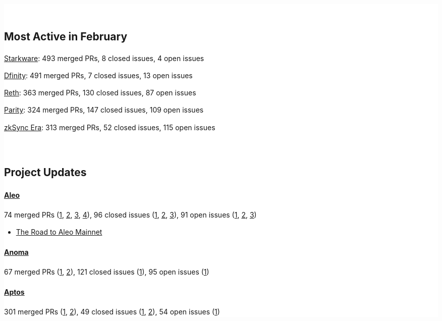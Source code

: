 &nbsp;

## Most Active in February

[Starkware](https://github.com/starkware-libs):
493 merged PRs,
8 closed issues,
4 open issues

[Dfinity](https://github.com/dfinity):
491 merged PRs,
7 closed issues,
13 open issues

[Reth](https://github.com/paradigmxyz/reth):
363 merged PRs,
130 closed issues,
87 open issues

[Parity](https://github.com/paritytech):
324 merged PRs,
147 closed issues,
109 open issues

[zkSync Era](https://github.com/matter-labs/zksync-era):
313 merged PRs,
52 closed issues,
115 open issues

&nbsp;

## Project Updates



#### [Aleo](https://github.com/AleoHQ)

74 merged PRs ([1][aleo-merged-prs-1], [2][aleo-merged-prs-2], [3][aleo-merged-prs-3], [4][aleo-merged-prs-4]),
96 closed issues ([1][aleo-closed_issues-1], [2][aleo-closed_issues-2], [3][aleo-closed_issues-3]),
91 open issues ([1][aleo-open_issues-1], [2][aleo-open_issues-2], [3][aleo-open_issues-3])

[aleo-merged-prs-1]: https://github.com/AleoHQ/leo/pulls?q=is%3Apr+is%3Aclosed+merged%3A2024-02-01..2024-02-29%20-author:app/dependabot
[aleo-merged-prs-2]: https://github.com/AleoHQ/snarkVM/pulls?q=is%3Apr+is%3Aclosed+merged%3A2024-02-01..2024-02-29%20-author:app/dependabot
[aleo-merged-prs-3]: https://github.com/AleoHQ/snarkOS/pulls?q=is%3Apr+is%3Aclosed+merged%3A2024-02-01..2024-02-29%20-author:app/dependabot
[aleo-merged-prs-4]: https://github.com/AleoHQ/aleo-rust/pulls?q=is%3Apr+is%3Aclosed+merged%3A2024-02-01..2024-02-29%20-author:app/dependabot
[aleo-closed_issues-1]: https://github.com/AleoHQ/leo/issues?q=is%3Aissue+is%3Aclosed+closed%3A2024-02-01..2024-02-29%20-author:app/dependabot
[aleo-closed_issues-2]: https://github.com/AleoHQ/snarkVM/issues?q=is%3Aissue+is%3Aclosed+closed%3A2024-02-01..2024-02-29%20-author:app/dependabot
[aleo-closed_issues-3]: https://github.com/AleoHQ/snarkOS/issues?q=is%3Aissue+is%3Aclosed+closed%3A2024-02-01..2024-02-29%20-author:app/dependabot
[aleo-open_issues-1]: https://github.com/AleoHQ/leo/issues?q=is%3Aissue+is%3Aopen+created%3A2024-02-01..2024-02-29%20-author:app/dependabot
[aleo-open_issues-2]: https://github.com/AleoHQ/snarkVM/issues?q=is%3Aissue+is%3Aopen+created%3A2024-02-01..2024-02-29%20-author:app/dependabot
[aleo-open_issues-3]: https://github.com/AleoHQ/snarkOS/issues?q=is%3Aissue+is%3Aopen+created%3A2024-02-01..2024-02-29%20-author:app/dependabot

- [The Road to Aleo Mainnet](https://aleo.org/post/the-road-to-aleo-mainnet/)

#### [Anoma](https://github.com/anoma)

67 merged PRs ([1][anoma-merged-prs-1], [2][anoma-merged-prs-2]),
121 closed issues ([1][anoma-closed_issues-1]),
95 open issues ([1][anoma-open_issues-1])

[anoma-merged-prs-1]: https://github.com/anoma/namada/pulls?q=is%3Apr+is%3Aclosed+merged%3A2024-02-01..2024-02-29%20-author:app/dependabot
[anoma-merged-prs-2]: https://github.com/anoma/masp/pulls?q=is%3Apr+is%3Aclosed+merged%3A2024-02-01..2024-02-29%20-author:app/dependabot
[anoma-closed_issues-1]: https://github.com/anoma/namada/issues?q=is%3Aissue+is%3Aclosed+closed%3A2024-02-01..2024-02-29%20-author:app/dependabot
[anoma-open_issues-1]: https://github.com/anoma/namada/issues?q=is%3Aissue+is%3Aopen+created%3A2024-02-01..2024-02-29%20-author:app/dependabot

#### [Aptos](https://github.com/aptos-labs)

301 merged PRs ([1][aptos-merged-prs-1], [2][aptos-merged-prs-2]),
49 closed issues ([1][aptos-closed_issues-1], [2][aptos-closed_issues-2]),
54 open issues ([1][aptos-open_issues-1])


[François Garillot]: https://github.com/huitseeker
[Samuel Burnham]: https://github.com/samuelburnham
[Brian Anderson]: https://github.com/brson
[Aimee Zhu]: https://github.com/Aimeedeer
[aptos-merged-prs-1]: https://github.com/aptos-labs/aptos-core/pulls?q=is%3Apr+is%3Aclosed+merged%3A2024-02-01..2024-02-29%20-author:app/dependabot
[aptos-merged-prs-2]: https://github.com/aptos-labs/aptos-indexer-processors/pulls?q=is%3Apr+is%3Aclosed+merged%3A2024-02-01..2024-02-29%20-author:app/dependabot
[aptos-closed_issues-1]: https://github.com/aptos-labs/aptos-core/issues?q=is%3Aissue+is%3Aclosed+closed%3A2024-02-01..2024-02-29%20-author:app/dependabot
[aptos-closed_issues-2]: https://github.com/aptos-labs/aptos-indexer-processors/issues?q=is%3Aissue+is%3Aclosed+closed%3A2024-02-01..2024-02-29%20-author:app/dependabot
[aptos-open_issues-1]: https://github.com/aptos-labs/aptos-core/issues?q=is%3Aissue+is%3Aopen+created%3A2024-02-01..2024-02-29%20-author:app/dependabot
[casper-merged-prs-1]: https://github.com/casper-network/juliet/pulls?q=is%3Apr+is%3Aclosed+merged%3A2024-02-01..2024-02-29%20-author:app/dependabot
[casper-merged-prs-2]: https://github.com/casper-network/casper-node/pulls?q=is%3Apr+is%3Aclosed+merged%3A2024-02-01..2024-02-29%20-author:app/dependabot
[casper-merged-prs-3]: https://github.com/casper-network/casper-sidecar/pulls?q=is%3Apr+is%3Aclosed+merged%3A2024-02-01..2024-02-29%20-author:app/dependabot
[casper-closed_issues-1]: https://github.com/casper-network/casper-node/issues?q=is%3Aissue+is%3Aclosed+closed%3A2024-02-01..2024-02-29%20-author:app/dependabot
[casper-closed_issues-2]: https://github.com/casper-network/casper-sidecar/issues?q=is%3Aissue+is%3Aclosed+closed%3A2024-02-01..2024-02-29%20-author:app/dependabot
[casper-open_issues-1]: https://github.com/casper-network/casper-node/issues?q=is%3Aissue+is%3Aopen+created%3A2024-02-01..2024-02-29%20-author:app/dependabot
[casper-open_issues-2]: https://github.com/casper-network/casper-sidecar/issues?q=is%3Aissue+is%3Aopen+created%3A2024-02-01..2024-02-29%20-author:app/dependabot
[chainflip-merged-prs-1]: https://github.com/chainflip-io/chainflip-backend/pulls?q=is%3Apr+is%3Aclosed+merged%3A2024-02-01..2024-02-29%20-author:app/dependabot
[chainflip-closed_issues-1]: https://github.com/chainflip-io/chainflip-backend/issues?q=is%3Aissue+is%3Aclosed+closed%3A2024-02-01..2024-02-29%20-author:app/dependabot
[comit-merged-prs-1]: https://github.com/comit-network/xmr-btc-swap/pulls?q=is%3Apr+is%3Aclosed+merged%3A2024-02-01..2024-02-29%20-author:app/dependabot
[comit-closed_issues-1]: https://github.com/comit-network/xmr-btc-swap/issues?q=is%3Aissue+is%3Aclosed+closed%3A2024-02-01..2024-02-29%20-author:app/dependabot
[comit-open_issues-1]: https://github.com/comit-network/xmr-btc-swap/issues?q=is%3Aissue+is%3Aopen+created%3A2024-02-01..2024-02-29%20-author:app/dependabot
[concordium-merged-prs-1]: https://github.com/Concordium/concordium-rust-sdk/pulls?q=is%3Apr+is%3Aclosed+merged%3A2024-02-01..2024-02-29%20-author:app/dependabot
[concordium-merged-prs-2]: https://github.com/Concordium/concordium-rust-smart-contracts/pulls?q=is%3Apr+is%3Aclosed+merged%3A2024-02-01..2024-02-29%20-author:app/dependabot
[concordium-merged-prs-3]: https://github.com/Concordium/concordium-dapp-starter/pulls?q=is%3Apr+is%3Aclosed+merged%3A2024-02-01..2024-02-29%20-author:app/dependabot
[concordium-merged-prs-4]: https://github.com/Concordium/concordium-base/pulls?q=is%3Apr+is%3Aclosed+merged%3A2024-02-01..2024-02-29%20-author:app/dependabot
[concordium-merged-prs-5]: https://github.com/Concordium/concordium-governance-committee-voting/pulls?q=is%3Apr+is%3Aclosed+merged%3A2024-02-01..2024-02-29%20-author:app/dependabot
[concordium-closed_issues-1]: https://github.com/Concordium/concordium-rust-sdk/issues?q=is%3Aissue+is%3Aclosed+closed%3A2024-02-01..2024-02-29%20-author:app/dependabot
[concordium-closed_issues-2]: https://github.com/Concordium/concordium-rust-smart-contracts/issues?q=is%3Aissue+is%3Aclosed+closed%3A2024-02-01..2024-02-29%20-author:app/dependabot
[concordium-closed_issues-3]: https://github.com/Concordium/concordium-governance-committee-voting/issues?q=is%3Aissue+is%3Aclosed+closed%3A2024-02-01..2024-02-29%20-author:app/dependabot
[concordium-open_issues-1]: https://github.com/Concordium/concordium-rust-sdk/issues?q=is%3Aissue+is%3Aopen+created%3A2024-02-01..2024-02-29%20-author:app/dependabot
[concordium-open_issues-2]: https://github.com/Concordium/concordium-rust-smart-contracts/issues?q=is%3Aissue+is%3Aopen+created%3A2024-02-01..2024-02-29%20-author:app/dependabot
[concordium-open_issues-3]: https://github.com/Concordium/concordium-governance-committee-voting/issues?q=is%3Aissue+is%3Aopen+created%3A2024-02-01..2024-02-29%20-author:app/dependabot
[conflux-merged-prs-1]: https://github.com/Conflux-Chain/conflux-rust/pulls?q=is%3Apr+is%3Aclosed+merged%3A2024-02-01..2024-02-29%20-author:app/dependabot
[dfinity-merged-prs-1]: https://github.com/dfinity/canbench/pulls?q=is%3Apr+is%3Aclosed+merged%3A2024-02-01..2024-02-29%20-author:app/dependabot
[dfinity-merged-prs-2]: https://github.com/dfinity/internet-identity/pulls?q=is%3Apr+is%3Aclosed+merged%3A2024-02-01..2024-02-29%20-author:app/dependabot
[dfinity-merged-prs-3]: https://github.com/dfinity/nns-dapp/pulls?q=is%3Apr+is%3Aclosed+merged%3A2024-02-01..2024-02-29%20-author:app/dependabot
[dfinity-merged-prs-4]: https://github.com/dfinity/exchange-rate-canister/pulls?q=is%3Apr+is%3Aclosed+merged%3A2024-02-01..2024-02-29%20-author:app/dependabot
[dfinity-merged-prs-5]: https://github.com/dfinity/sdk/pulls?q=is%3Apr+is%3Aclosed+merged%3A2024-02-01..2024-02-29%20-author:app/dependabot
[dfinity-merged-prs-6]: https://github.com/dfinity/cdk-rs/pulls?q=is%3Apr+is%3Aclosed+merged%3A2024-02-01..2024-02-29%20-author:app/dependabot
[dfinity-merged-prs-7]: https://github.com/dfinity/agent-rs/pulls?q=is%3Apr+is%3Aclosed+merged%3A2024-02-01..2024-02-29%20-author:app/dependabot
[dfinity-merged-prs-8]: https://github.com/dfinity/dre/pulls?q=is%3Apr+is%3Aclosed+merged%3A2024-02-01..2024-02-29%20-author:app/dependabot
[dfinity-merged-prs-9]: https://github.com/dfinity/bitcoin-canister/pulls?q=is%3Apr+is%3Aclosed+merged%3A2024-02-01..2024-02-29%20-author:app/dependabot
[dfinity-merged-prs-10]: https://github.com/dfinity/ICRC-1/pulls?q=is%3Apr+is%3Aclosed+merged%3A2024-02-01..2024-02-29%20-author:app/dependabot
[dfinity-merged-prs-11]: https://github.com/dfinity/dfx-extensions/pulls?q=is%3Apr+is%3Aclosed+merged%3A2024-02-01..2024-02-29%20-author:app/dependabot
[dfinity-merged-prs-12]: https://github.com/dfinity/candid/pulls?q=is%3Apr+is%3Aclosed+merged%3A2024-02-01..2024-02-29%20-author:app/dependabot
[dfinity-merged-prs-13]: https://github.com/dfinity/stable-structures/pulls?q=is%3Apr+is%3Aclosed+merged%3A2024-02-01..2024-02-29%20-author:app/dependabot
[dfinity-merged-prs-14]: https://github.com/dfinity/cycles-ledger/pulls?q=is%3Apr+is%3Aclosed+merged%3A2024-02-01..2024-02-29%20-author:app/dependabot
[dfinity-merged-prs-15]: https://github.com/dfinity/dfxvm/pulls?q=is%3Apr+is%3Aclosed+merged%3A2024-02-01..2024-02-29%20-author:app/dependabot
[dfinity-merged-prs-16]: https://github.com/dfinity/quill/pulls?q=is%3Apr+is%3Aclosed+merged%3A2024-02-01..2024-02-29%20-author:app/dependabot
[dfinity-merged-prs-17]: https://github.com/dfinity/response-verification/pulls?q=is%3Apr+is%3Aclosed+merged%3A2024-02-01..2024-02-29%20-author:app/dependabot
[dfinity-merged-prs-18]: https://github.com/dfinity/metrics-proxy/pulls?q=is%3Apr+is%3Aclosed+merged%3A2024-02-01..2024-02-29%20-author:app/dependabot
[dfinity-merged-prs-19]: https://github.com/dfinity/canister-profiling/pulls?q=is%3Apr+is%3Aclosed+merged%3A2024-02-01..2024-02-29%20-author:app/dependabot
[dfinity-merged-prs-20]: https://github.com/dfinity/metrics-encoder/pulls?q=is%3Apr+is%3Aclosed+merged%3A2024-02-01..2024-02-29%20-author:app/dependabot
[dfinity-closed_issues-1]: https://github.com/dfinity/internet-identity/issues?q=is%3Aissue+is%3Aclosed+closed%3A2024-02-01..2024-02-29%20-author:app/dependabot
[dfinity-closed_issues-2]: https://github.com/dfinity/sdk/issues?q=is%3Aissue+is%3Aclosed+closed%3A2024-02-01..2024-02-29%20-author:app/dependabot
[dfinity-closed_issues-3]: https://github.com/dfinity/ICRC-1/issues?q=is%3Aissue+is%3Aclosed+closed%3A2024-02-01..2024-02-29%20-author:app/dependabot
[dfinity-closed_issues-4]: https://github.com/dfinity/candid/issues?q=is%3Aissue+is%3Aclosed+closed%3A2024-02-01..2024-02-29%20-author:app/dependabot
[dfinity-open_issues-1]: https://github.com/dfinity/canbench/issues?q=is%3Aissue+is%3Aopen+created%3A2024-02-01..2024-02-29%20-author:app/dependabot
[dfinity-open_issues-2]: https://github.com/dfinity/sdk/issues?q=is%3Aissue+is%3Aopen+created%3A2024-02-01..2024-02-29%20-author:app/dependabot
[dfinity-open_issues-3]: https://github.com/dfinity/cdk-rs/issues?q=is%3Aissue+is%3Aopen+created%3A2024-02-01..2024-02-29%20-author:app/dependabot
[dfinity-open_issues-4]: https://github.com/dfinity/agent-rs/issues?q=is%3Aissue+is%3Aopen+created%3A2024-02-01..2024-02-29%20-author:app/dependabot
[dfinity-open_issues-5]: https://github.com/dfinity/candid/issues?q=is%3Aissue+is%3Aopen+created%3A2024-02-01..2024-02-29%20-author:app/dependabot
[dfinity-open_issues-6]: https://github.com/dfinity/stable-structures/issues?q=is%3Aissue+is%3Aopen+created%3A2024-02-01..2024-02-29%20-author:app/dependabot
[dfinity-open_issues-7]: https://github.com/dfinity/metrics-encoder/issues?q=is%3Aissue+is%3Aopen+created%3A2024-02-01..2024-02-29%20-author:app/dependabot
[dusk_network-merged-prs-1]: https://github.com/dusk-network/rusk/pulls?q=is%3Apr+is%3Aclosed+merged%3A2024-02-01..2024-02-29%20-author:app/dependabot
[dusk_network-merged-prs-2]: https://github.com/dusk-network/plonk/pulls?q=is%3Apr+is%3Aclosed+merged%3A2024-02-01..2024-02-29%20-author:app/dependabot
[dusk_network-merged-prs-3]: https://github.com/dusk-network/Poseidon252/pulls?q=is%3Apr+is%3Aclosed+merged%3A2024-02-01..2024-02-29%20-author:app/dependabot
[dusk_network-merged-prs-4]: https://github.com/dusk-network/piecrust/pulls?q=is%3Apr+is%3Aclosed+merged%3A2024-02-01..2024-02-29%20-author:app/dependabot
[dusk_network-merged-prs-5]: https://github.com/dusk-network/bls12_381-bls/pulls?q=is%3Apr+is%3Aclosed+merged%3A2024-02-01..2024-02-29%20-author:app/dependabot
[dusk_network-merged-prs-6]: https://github.com/dusk-network/jubjub-schnorr/pulls?q=is%3Apr+is%3Aclosed+merged%3A2024-02-01..2024-02-29%20-author:app/dependabot
[dusk_network-merged-prs-7]: https://github.com/dusk-network/citadel/pulls?q=is%3Apr+is%3Aclosed+merged%3A2024-02-01..2024-02-29%20-author:app/dependabot
[dusk_network-merged-prs-8]: https://github.com/dusk-network/wallet-cli/pulls?q=is%3Apr+is%3Aclosed+merged%3A2024-02-01..2024-02-29%20-author:app/dependabot
[dusk_network-closed_issues-1]: https://github.com/dusk-network/rusk/issues?q=is%3Aissue+is%3Aclosed+closed%3A2024-02-01..2024-02-29%20-author:app/dependabot
[dusk_network-closed_issues-2]: https://github.com/dusk-network/plonk/issues?q=is%3Aissue+is%3Aclosed+closed%3A2024-02-01..2024-02-29%20-author:app/dependabot
[dusk_network-closed_issues-3]: https://github.com/dusk-network/piecrust/issues?q=is%3Aissue+is%3Aclosed+closed%3A2024-02-01..2024-02-29%20-author:app/dependabot
[dusk_network-closed_issues-4]: https://github.com/dusk-network/bls12_381-bls/issues?q=is%3Aissue+is%3Aclosed+closed%3A2024-02-01..2024-02-29%20-author:app/dependabot
[dusk_network-closed_issues-5]: https://github.com/dusk-network/jubjub-schnorr/issues?q=is%3Aissue+is%3Aclosed+closed%3A2024-02-01..2024-02-29%20-author:app/dependabot
[dusk_network-closed_issues-6]: https://github.com/dusk-network/wallet-cli/issues?q=is%3Aissue+is%3Aclosed+closed%3A2024-02-01..2024-02-29%20-author:app/dependabot
[dusk_network-open_issues-1]: https://github.com/dusk-network/rusk/issues?q=is%3Aissue+is%3Aopen+created%3A2024-02-01..2024-02-29%20-author:app/dependabot
[dusk_network-open_issues-2]: https://github.com/dusk-network/piecrust/issues?q=is%3Aissue+is%3Aopen+created%3A2024-02-01..2024-02-29%20-author:app/dependabot
[dusk_network-open_issues-3]: https://github.com/dusk-network/bls12_381-bls/issues?q=is%3Aissue+is%3Aopen+created%3A2024-02-01..2024-02-29%20-author:app/dependabot
[dusk_network-open_issues-4]: https://github.com/dusk-network/wallet-cli/issues?q=is%3Aissue+is%3Aopen+created%3A2024-02-01..2024-02-29%20-author:app/dependabot
[dusk_network-open_issues-5]: https://github.com/dusk-network/kadcast/issues?q=is%3Aissue+is%3Aopen+created%3A2024-02-01..2024-02-29%20-author:app/dependabot
[espresso_systems-merged-prs-1]: https://github.com/EspressoSystems/espresso-polygon-zkevm-demo/pulls?q=is%3Apr+is%3Aclosed+merged%3A2024-02-01..2024-02-29%20-author:app/dependabot
[espresso_systems-merged-prs-2]: https://github.com/EspressoSystems/espresso-sequencer/pulls?q=is%3Apr+is%3Aclosed+merged%3A2024-02-01..2024-02-29%20-author:app/dependabot
[espresso_systems-merged-prs-3]: https://github.com/EspressoSystems/HotShot/pulls?q=is%3Apr+is%3Aclosed+merged%3A2024-02-01..2024-02-29%20-author:app/dependabot
[espresso_systems-merged-prs-4]: https://github.com/EspressoSystems/jellyfish/pulls?q=is%3Apr+is%3Aclosed+merged%3A2024-02-01..2024-02-29%20-author:app/dependabot
[espresso_systems-merged-prs-5]: https://github.com/EspressoSystems/hs-builder-api/pulls?q=is%3Apr+is%3Aclosed+merged%3A2024-02-01..2024-02-29%20-author:app/dependabot
[espresso_systems-merged-prs-6]: https://github.com/EspressoSystems/hotshot-query-service/pulls?q=is%3Apr+is%3Aclosed+merged%3A2024-02-01..2024-02-29%20-author:app/dependabot
[espresso_systems-merged-prs-7]: https://github.com/EspressoSystems/hs-builder-core/pulls?q=is%3Apr+is%3Aclosed+merged%3A2024-02-01..2024-02-29%20-author:app/dependabot
[espresso_systems-merged-prs-8]: https://github.com/EspressoSystems/versioned-binary-serialization/pulls?q=is%3Apr+is%3Aclosed+merged%3A2024-02-01..2024-02-29%20-author:app/dependabot
[espresso_systems-closed_issues-1]: https://github.com/EspressoSystems/espresso-sequencer/issues?q=is%3Aissue+is%3Aclosed+closed%3A2024-02-01..2024-02-29%20-author:app/dependabot
[espresso_systems-closed_issues-2]: https://github.com/EspressoSystems/HotShot/issues?q=is%3Aissue+is%3Aclosed+closed%3A2024-02-01..2024-02-29%20-author:app/dependabot
[espresso_systems-closed_issues-3]: https://github.com/EspressoSystems/jellyfish/issues?q=is%3Aissue+is%3Aclosed+closed%3A2024-02-01..2024-02-29%20-author:app/dependabot
[espresso_systems-closed_issues-4]: https://github.com/EspressoSystems/hotshot-query-service/issues?q=is%3Aissue+is%3Aclosed+closed%3A2024-02-01..2024-02-29%20-author:app/dependabot
[espresso_systems-closed_issues-5]: https://github.com/EspressoSystems/hs-builder-core/issues?q=is%3Aissue+is%3Aclosed+closed%3A2024-02-01..2024-02-29%20-author:app/dependabot
[espresso_systems-closed_issues-6]: https://github.com/EspressoSystems/versioned-binary-serialization/issues?q=is%3Aissue+is%3Aclosed+closed%3A2024-02-01..2024-02-29%20-author:app/dependabot
[espresso_systems-open_issues-1]: https://github.com/EspressoSystems/espresso-polygon-zkevm-demo/issues?q=is%3Aissue+is%3Aopen+created%3A2024-02-01..2024-02-29%20-author:app/dependabot
[espresso_systems-open_issues-2]: https://github.com/EspressoSystems/espresso-sequencer/issues?q=is%3Aissue+is%3Aopen+created%3A2024-02-01..2024-02-29%20-author:app/dependabot
[espresso_systems-open_issues-3]: https://github.com/EspressoSystems/HotShot/issues?q=is%3Aissue+is%3Aopen+created%3A2024-02-01..2024-02-29%20-author:app/dependabot
[espresso_systems-open_issues-4]: https://github.com/EspressoSystems/jellyfish/issues?q=is%3Aissue+is%3Aopen+created%3A2024-02-01..2024-02-29%20-author:app/dependabot
[espresso_systems-open_issues-5]: https://github.com/EspressoSystems/hotshot-query-service/issues?q=is%3Aissue+is%3Aopen+created%3A2024-02-01..2024-02-29%20-author:app/dependabot
[espresso_systems-open_issues-6]: https://github.com/EspressoSystems/versioned-binary-serialization/issues?q=is%3Aissue+is%3Aopen+created%3A2024-02-01..2024-02-29%20-author:app/dependabot
[filecoin-merged-prs-1]: https://github.com/filecoin-project/filplus-backend/pulls?q=is%3Apr+is%3Aclosed+merged%3A2024-02-01..2024-02-29%20-author:app/dependabot
[filecoin-merged-prs-2]: https://github.com/filecoin-project/ref-fvm/pulls?q=is%3Apr+is%3Aclosed+merged%3A2024-02-01..2024-02-29%20-author:app/dependabot
[filecoin-merged-prs-3]: https://github.com/filecoin-project/builtin-actors/pulls?q=is%3Apr+is%3Aclosed+merged%3A2024-02-01..2024-02-29%20-author:app/dependabot
[filecoin-merged-prs-4]: https://github.com/filecoin-project/rust-fil-proofs/pulls?q=is%3Apr+is%3Aclosed+merged%3A2024-02-01..2024-02-29%20-author:app/dependabot
[filecoin-merged-prs-5]: https://github.com/filecoin-project/rust-sha2ni/pulls?q=is%3Apr+is%3Aclosed+merged%3A2024-02-01..2024-02-29%20-author:app/dependabot
[filecoin-closed_issues-1]: https://github.com/filecoin-project/ref-fvm/issues?q=is%3Aissue+is%3Aclosed+closed%3A2024-02-01..2024-02-29%20-author:app/dependabot
[filecoin-closed_issues-2]: https://github.com/filecoin-project/builtin-actors/issues?q=is%3Aissue+is%3Aclosed+closed%3A2024-02-01..2024-02-29%20-author:app/dependabot
[filecoin-open_issues-1]: https://github.com/filecoin-project/ref-fvm/issues?q=is%3Aissue+is%3Aopen+created%3A2024-02-01..2024-02-29%20-author:app/dependabot
[findora-merged-prs-1]: https://github.com/FindoraNetwork/findora-scanner/pulls?q=is%3Apr+is%3Aclosed+merged%3A2024-02-01..2024-02-29%20-author:app/dependabot
[fluence-merged-prs-1]: https://github.com/fluencelabs/nox/pulls?q=is%3Apr+is%3Aclosed+merged%3A2024-02-01..2024-02-29%20-author:app/dependabot
[fluence-merged-prs-2]: https://github.com/fluencelabs/marine/pulls?q=is%3Apr+is%3Aclosed+merged%3A2024-02-01..2024-02-29%20-author:app/dependabot
[fluence-merged-prs-3]: https://github.com/fluencelabs/aquavm/pulls?q=is%3Apr+is%3Aclosed+merged%3A2024-02-01..2024-02-29%20-author:app/dependabot
[fluence-merged-prs-4]: https://github.com/fluencelabs/decider/pulls?q=is%3Apr+is%3Aclosed+merged%3A2024-02-01..2024-02-29%20-author:app/dependabot
[fluence-merged-prs-5]: https://github.com/fluencelabs/registry/pulls?q=is%3Apr+is%3Aclosed+merged%3A2024-02-01..2024-02-29%20-author:app/dependabot
[fluence-merged-prs-6]: https://github.com/fluencelabs/aqua-ipfs/pulls?q=is%3Apr+is%3Aclosed+merged%3A2024-02-01..2024-02-29%20-author:app/dependabot
[fluence-merged-prs-7]: https://github.com/fluencelabs/capacity-commitment-prover/pulls?q=is%3Apr+is%3Aclosed+merged%3A2024-02-01..2024-02-29%20-author:app/dependabot
[fluence-merged-prs-8]: https://github.com/fluencelabs/fRPC-Substrate/pulls?q=is%3Apr+is%3Aclosed+merged%3A2024-02-01..2024-02-29%20-author:app/dependabot
[fluence-merged-prs-9]: https://github.com/fluencelabs/marine-rs-sdk-test/pulls?q=is%3Apr+is%3Aclosed+merged%3A2024-02-01..2024-02-29%20-author:app/dependabot
[fluence-merged-prs-10]: https://github.com/fluencelabs/effectors/pulls?q=is%3Apr+is%3Aclosed+merged%3A2024-02-01..2024-02-29%20-author:app/dependabot
[fluence-merged-prs-11]: https://github.com/fluencelabs/randomx-rust-wrapper/pulls?q=is%3Apr+is%3Aclosed+merged%3A2024-02-01..2024-02-29%20-author:app/dependabot
[fluence-merged-prs-12]: https://github.com/fluencelabs/spell/pulls?q=is%3Apr+is%3Aclosed+merged%3A2024-02-01..2024-02-29%20-author:app/dependabot
[fluence-merged-prs-13]: https://github.com/fluencelabs/marine-rs-sdk/pulls?q=is%3Apr+is%3Aclosed+merged%3A2024-02-01..2024-02-29%20-author:app/dependabot
[fuel-merged-prs-1]: https://github.com/FuelLabs/fuels-rs/pulls?q=is%3Apr+is%3Aclosed+merged%3A2024-02-01..2024-02-29%20-author:app/dependabot
[fuel-merged-prs-2]: https://github.com/FuelLabs/sway/pulls?q=is%3Apr+is%3Aclosed+merged%3A2024-02-01..2024-02-29%20-author:app/dependabot
[fuel-merged-prs-3]: https://github.com/FuelLabs/fuel-core/pulls?q=is%3Apr+is%3Aclosed+merged%3A2024-02-01..2024-02-29%20-author:app/dependabot
[fuel-merged-prs-4]: https://github.com/FuelLabs/sway-applications/pulls?q=is%3Apr+is%3Aclosed+merged%3A2024-02-01..2024-02-29%20-author:app/dependabot
[fuel-merged-prs-5]: https://github.com/FuelLabs/fuelup/pulls?q=is%3Apr+is%3Aclosed+merged%3A2024-02-01..2024-02-29%20-author:app/dependabot
[fuel-merged-prs-6]: https://github.com/FuelLabs/fuel-vm/pulls?q=is%3Apr+is%3Aclosed+merged%3A2024-02-01..2024-02-29%20-author:app/dependabot
[fuel-merged-prs-7]: https://github.com/FuelLabs/sway-standards/pulls?q=is%3Apr+is%3Aclosed+merged%3A2024-02-01..2024-02-29%20-author:app/dependabot
[fuel-merged-prs-8]: https://github.com/FuelLabs/faucet/pulls?q=is%3Apr+is%3Aclosed+merged%3A2024-02-01..2024-02-29%20-author:app/dependabot
[fuel-merged-prs-9]: https://github.com/FuelLabs/fuel-subgraph/pulls?q=is%3Apr+is%3Aclosed+merged%3A2024-02-01..2024-02-29%20-author:app/dependabot
[fuel-merged-prs-10]: https://github.com/FuelLabs/Solana-Wallet-Connector/pulls?q=is%3Apr+is%3Aclosed+merged%3A2024-02-01..2024-02-29%20-author:app/dependabot
[fuel-merged-prs-11]: https://github.com/FuelLabs/fuel-indexer/pulls?q=is%3Apr+is%3Aclosed+merged%3A2024-02-01..2024-02-29%20-author:app/dependabot
[fuel-merged-prs-12]: https://github.com/FuelLabs/sway-libs/pulls?q=is%3Apr+is%3Aclosed+merged%3A2024-02-01..2024-02-29%20-author:app/dependabot
[fuel-merged-prs-13]: https://github.com/FuelLabs/intro-to-predicates/pulls?q=is%3Apr+is%3Aclosed+merged%3A2024-02-01..2024-02-29%20-author:app/dependabot
[fuel-merged-prs-14]: https://github.com/FuelLabs/forc-wallet/pulls?q=is%3Apr+is%3Aclosed+merged%3A2024-02-01..2024-02-29%20-author:app/dependabot
[fuel-closed_issues-1]: https://github.com/FuelLabs/fuels-rs/issues?q=is%3Aissue+is%3Aclosed+closed%3A2024-02-01..2024-02-29%20-author:app/dependabot
[fuel-closed_issues-2]: https://github.com/FuelLabs/sway/issues?q=is%3Aissue+is%3Aclosed+closed%3A2024-02-01..2024-02-29%20-author:app/dependabot
[fuel-closed_issues-3]: https://github.com/FuelLabs/fuel-core/issues?q=is%3Aissue+is%3Aclosed+closed%3A2024-02-01..2024-02-29%20-author:app/dependabot
[fuel-closed_issues-4]: https://github.com/FuelLabs/sway-applications/issues?q=is%3Aissue+is%3Aclosed+closed%3A2024-02-01..2024-02-29%20-author:app/dependabot
[fuel-closed_issues-5]: https://github.com/FuelLabs/fuelup/issues?q=is%3Aissue+is%3Aclosed+closed%3A2024-02-01..2024-02-29%20-author:app/dependabot
[fuel-closed_issues-6]: https://github.com/FuelLabs/fuel-vm/issues?q=is%3Aissue+is%3Aclosed+closed%3A2024-02-01..2024-02-29%20-author:app/dependabot
[fuel-closed_issues-7]: https://github.com/FuelLabs/sway-standards/issues?q=is%3Aissue+is%3Aclosed+closed%3A2024-02-01..2024-02-29%20-author:app/dependabot
[fuel-closed_issues-8]: https://github.com/FuelLabs/fuel-indexer/issues?q=is%3Aissue+is%3Aclosed+closed%3A2024-02-01..2024-02-29%20-author:app/dependabot
[fuel-open_issues-1]: https://github.com/FuelLabs/fuels-rs/issues?q=is%3Aissue+is%3Aopen+created%3A2024-02-01..2024-02-29%20-author:app/dependabot
[fuel-open_issues-2]: https://github.com/FuelLabs/sway/issues?q=is%3Aissue+is%3Aopen+created%3A2024-02-01..2024-02-29%20-author:app/dependabot
[fuel-open_issues-3]: https://github.com/FuelLabs/fuel-core/issues?q=is%3Aissue+is%3Aopen+created%3A2024-02-01..2024-02-29%20-author:app/dependabot
[fuel-open_issues-4]: https://github.com/FuelLabs/fuelup/issues?q=is%3Aissue+is%3Aopen+created%3A2024-02-01..2024-02-29%20-author:app/dependabot
[fuel-open_issues-5]: https://github.com/FuelLabs/fuel-vm/issues?q=is%3Aissue+is%3Aopen+created%3A2024-02-01..2024-02-29%20-author:app/dependabot
[fuel-open_issues-6]: https://github.com/FuelLabs/sway-standards/issues?q=is%3Aissue+is%3Aopen+created%3A2024-02-01..2024-02-29%20-author:app/dependabot
[fuel-open_issues-7]: https://github.com/FuelLabs/fuel-subgraph/issues?q=is%3Aissue+is%3Aopen+created%3A2024-02-01..2024-02-29%20-author:app/dependabot
[fuel-open_issues-8]: https://github.com/FuelLabs/fuel-indexer/issues?q=is%3Aissue+is%3Aopen+created%3A2024-02-01..2024-02-29%20-author:app/dependabot
[fuel-open_issues-9]: https://github.com/FuelLabs/forc-wallet/issues?q=is%3Aissue+is%3Aopen+created%3A2024-02-01..2024-02-29%20-author:app/dependabot
[golem-merged-prs-1]: https://github.com/golemfactory/yagna/pulls?q=is%3Apr+is%3Aclosed+merged%3A2024-02-01..2024-02-29%20-author:app/dependabot
[golem-merged-prs-2]: https://github.com/golemfactory/ya-runtime-ai/pulls?q=is%3Apr+is%3Aclosed+merged%3A2024-02-01..2024-02-29%20-author:app/dependabot
[golem-merged-prs-3]: https://github.com/golemfactory/ya-service-bus/pulls?q=is%3Apr+is%3Aclosed+merged%3A2024-02-01..2024-02-29%20-author:app/dependabot
[golem-merged-prs-4]: https://github.com/golemfactory/ya-client/pulls?q=is%3Apr+is%3Aclosed+merged%3A2024-02-01..2024-02-29%20-author:app/dependabot
[golem-merged-prs-5]: https://github.com/golemfactory/erc20_payment_lib/pulls?q=is%3Apr+is%3Aclosed+merged%3A2024-02-01..2024-02-29%20-author:app/dependabot
[golem-closed_issues-1]: https://github.com/golemfactory/yagna/issues?q=is%3Aissue+is%3Aclosed+closed%3A2024-02-01..2024-02-29%20-author:app/dependabot
[golem-closed_issues-2]: https://github.com/golemfactory/ya-runtime-ai/issues?q=is%3Aissue+is%3Aclosed+closed%3A2024-02-01..2024-02-29%20-author:app/dependabot
[golem-closed_issues-3]: https://github.com/golemfactory/erc20_payment_lib/issues?q=is%3Aissue+is%3Aclosed+closed%3A2024-02-01..2024-02-29%20-author:app/dependabot
[golem-closed_issues-4]: https://github.com/golemfactory/ya-relay/issues?q=is%3Aissue+is%3Aclosed+closed%3A2024-02-01..2024-02-29%20-author:app/dependabot
[golem-closed_issues-5]: https://github.com/golemfactory/gvmkit-build-rs/issues?q=is%3Aissue+is%3Aclosed+closed%3A2024-02-01..2024-02-29%20-author:app/dependabot
[golem-open_issues-1]: https://github.com/golemfactory/yagna/issues?q=is%3Aissue+is%3Aopen+created%3A2024-02-01..2024-02-29%20-author:app/dependabot
[golem-open_issues-2]: https://github.com/golemfactory/ya-runtime-ai/issues?q=is%3Aissue+is%3Aopen+created%3A2024-02-01..2024-02-29%20-author:app/dependabot
[golem-open_issues-3]: https://github.com/golemfactory/erc20_payment_lib/issues?q=is%3Aissue+is%3Aopen+created%3A2024-02-01..2024-02-29%20-author:app/dependabot
[grin-merged-prs-1]: https://github.com/mimblewimble/grin/pulls?q=is%3Apr+is%3Aclosed+merged%3A2024-02-01..2024-02-29%20-author:app/dependabot
[grin-merged-prs-2]: https://github.com/mimblewimble/grin-gui/pulls?q=is%3Apr+is%3Aclosed+merged%3A2024-02-01..2024-02-29%20-author:app/dependabot
[grin-merged-prs-3]: https://github.com/mimblewimble/grin-wallet/pulls?q=is%3Apr+is%3Aclosed+merged%3A2024-02-01..2024-02-29%20-author:app/dependabot
[grin-closed_issues-1]: https://github.com/mimblewimble/grin/issues?q=is%3Aissue+is%3Aclosed+closed%3A2024-02-01..2024-02-29%20-author:app/dependabot
[grin-closed_issues-2]: https://github.com/mimblewimble/grin-gui/issues?q=is%3Aissue+is%3Aclosed+closed%3A2024-02-01..2024-02-29%20-author:app/dependabot
[grin-closed_issues-3]: https://github.com/mimblewimble/grin-wallet/issues?q=is%3Aissue+is%3Aclosed+closed%3A2024-02-01..2024-02-29%20-author:app/dependabot
[grin-open_issues-1]: https://github.com/mimblewimble/grin-gui/issues?q=is%3Aissue+is%3Aopen+created%3A2024-02-01..2024-02-29%20-author:app/dependabot
[helium-merged-prs-1]: https://github.com/helium/proto/pulls?q=is%3Apr+is%3Aclosed+merged%3A2024-02-01..2024-02-29%20-author:app/dependabot
[helium-merged-prs-2]: https://github.com/helium/oracles/pulls?q=is%3Apr+is%3Aclosed+merged%3A2024-02-01..2024-02-29%20-author:app/dependabot
[helium-merged-prs-3]: https://github.com/helium/helium-data/pulls?q=is%3Apr+is%3Aclosed+merged%3A2024-02-01..2024-02-29%20-author:app/dependabot
[helium-merged-prs-4]: https://github.com/helium/helium-crypto-rs/pulls?q=is%3Apr+is%3Aclosed+merged%3A2024-02-01..2024-02-29%20-author:app/dependabot
[helium-merged-prs-5]: https://github.com/helium/helium-anchor-gen/pulls?q=is%3Apr+is%3Aclosed+merged%3A2024-02-01..2024-02-29%20-author:app/dependabot
[helium-merged-prs-6]: https://github.com/helium/virtual-lorawan-device/pulls?q=is%3Apr+is%3Aclosed+merged%3A2024-02-01..2024-02-29%20-author:app/dependabot
[helium-merged-prs-7]: https://github.com/helium/lorawan-h3/pulls?q=is%3Apr+is%3Aclosed+merged%3A2024-02-01..2024-02-29%20-author:app/dependabot
[helium-open_issues-1]: https://github.com/helium/gateway-rs/issues?q=is%3Aissue+is%3Aopen+created%3A2024-02-01..2024-02-29%20-author:app/dependabot
[helium-open_issues-2]: https://github.com/helium/helium-wallet-rs/issues?q=is%3Aissue+is%3Aopen+created%3A2024-02-01..2024-02-29%20-author:app/dependabot
[holochain-merged-prs-1]: https://github.com/holochain/holochain-client-rust/pulls?q=is%3Apr+is%3Aclosed+merged%3A2024-02-01..2024-02-29%20-author:app/dependabot
[holochain-merged-prs-2]: https://github.com/holochain/scaffolding/pulls?q=is%3Apr+is%3Aclosed+merged%3A2024-02-01..2024-02-29%20-author:app/dependabot
[holochain-merged-prs-3]: https://github.com/holochain/holochain/pulls?q=is%3Apr+is%3Aclosed+merged%3A2024-02-01..2024-02-29%20-author:app/dependabot
[holochain-merged-prs-4]: https://github.com/holochain/tx5/pulls?q=is%3Apr+is%3Aclosed+merged%3A2024-02-01..2024-02-29%20-author:app/dependabot
[holochain-merged-prs-5]: https://github.com/holochain/deepkey/pulls?q=is%3Apr+is%3Aclosed+merged%3A2024-02-01..2024-02-29%20-author:app/dependabot
[holochain-closed_issues-1]: https://github.com/holochain/scaffolding/issues?q=is%3Aissue+is%3Aclosed+closed%3A2024-02-01..2024-02-29%20-author:app/dependabot
[holochain-closed_issues-2]: https://github.com/holochain/holochain/issues?q=is%3Aissue+is%3Aclosed+closed%3A2024-02-01..2024-02-29%20-author:app/dependabot
[holochain-closed_issues-3]: https://github.com/holochain/tx5/issues?q=is%3Aissue+is%3Aclosed+closed%3A2024-02-01..2024-02-29%20-author:app/dependabot
[holochain-open_issues-1]: https://github.com/holochain/scaffolding/issues?q=is%3Aissue+is%3Aopen+created%3A2024-02-01..2024-02-29%20-author:app/dependabot
[holochain-open_issues-2]: https://github.com/holochain/holochain/issues?q=is%3Aissue+is%3Aopen+created%3A2024-02-01..2024-02-29%20-author:app/dependabot
[iota-merged-prs-1]: https://github.com/iotaledger/iota-sdk/pulls?q=is%3Apr+is%3Aclosed+merged%3A2024-02-01..2024-02-29%20-author:app/dependabot
[iota-merged-prs-2]: https://github.com/iotaledger/inx-chronicle/pulls?q=is%3Apr+is%3Aclosed+merged%3A2024-02-01..2024-02-29%20-author:app/dependabot
[iota-merged-prs-3]: https://github.com/iotaledger/identity.rs/pulls?q=is%3Apr+is%3Aclosed+merged%3A2024-02-01..2024-02-29%20-author:app/dependabot
[iota-merged-prs-4]: https://github.com/iotaledger/sd-jwt-payload/pulls?q=is%3Apr+is%3Aclosed+merged%3A2024-02-01..2024-02-29%20-author:app/dependabot
[iota-merged-prs-5]: https://github.com/iotaledger/common-rs/pulls?q=is%3Apr+is%3Aclosed+merged%3A2024-02-01..2024-02-29%20-author:app/dependabot
[iota-closed_issues-1]: https://github.com/iotaledger/iota-sdk/issues?q=is%3Aissue+is%3Aclosed+closed%3A2024-02-01..2024-02-29%20-author:app/dependabot
[iota-closed_issues-2]: https://github.com/iotaledger/inx-chronicle/issues?q=is%3Aissue+is%3Aclosed+closed%3A2024-02-01..2024-02-29%20-author:app/dependabot
[iota-closed_issues-3]: https://github.com/iotaledger/identity.rs/issues?q=is%3Aissue+is%3Aclosed+closed%3A2024-02-01..2024-02-29%20-author:app/dependabot
[iota-closed_issues-4]: https://github.com/iotaledger/wallet.rs/issues?q=is%3Aissue+is%3Aclosed+closed%3A2024-02-01..2024-02-29%20-author:app/dependabot
[iota-closed_issues-5]: https://github.com/iotaledger/bee/issues?q=is%3Aissue+is%3Aclosed+closed%3A2024-02-01..2024-02-29%20-author:app/dependabot
[iota-closed_issues-6]: https://github.com/iotaledger/iota-sdk-native-bindings/issues?q=is%3Aissue+is%3Aclosed+closed%3A2024-02-01..2024-02-29%20-author:app/dependabot
[iota-open_issues-1]: https://github.com/iotaledger/iota-sdk/issues?q=is%3Aissue+is%3Aopen+created%3A2024-02-01..2024-02-29%20-author:app/dependabot
[iota-open_issues-2]: https://github.com/iotaledger/inx-chronicle/issues?q=is%3Aissue+is%3Aopen+created%3A2024-02-01..2024-02-29%20-author:app/dependabot
[iota-open_issues-3]: https://github.com/iotaledger/identity.rs/issues?q=is%3Aissue+is%3Aopen+created%3A2024-02-01..2024-02-29%20-author:app/dependabot
[lurk-merged-prs-1]: https://github.com/lurk-lab/circom-scotia/pulls?q=is%3Apr+is%3Aclosed+merged%3A2024-02-01..2024-02-29%20-author:app/dependabot
[lurk-merged-prs-2]: https://github.com/lurk-lab/bellpepper/pulls?q=is%3Apr+is%3Aclosed+merged%3A2024-02-01..2024-02-29%20-author:app/dependabot
[lurk-merged-prs-3]: https://github.com/lurk-lab/lurk-rs/pulls?q=is%3Apr+is%3Aclosed+merged%3A2024-02-01..2024-02-29%20-author:app/dependabot
[lurk-merged-prs-4]: https://github.com/lurk-lab/arecibo/pulls?q=is%3Apr+is%3Aclosed+merged%3A2024-02-01..2024-02-29%20-author:app/dependabot
[lurk-merged-prs-5]: https://github.com/lurk-lab/bellpepper-gadgets/pulls?q=is%3Apr+is%3Aclosed+merged%3A2024-02-01..2024-02-29%20-author:app/dependabot
[lurk-merged-prs-6]: https://github.com/lurk-lab/neptune/pulls?q=is%3Apr+is%3Aclosed+merged%3A2024-02-01..2024-02-29%20-author:app/dependabot
[lurk-merged-prs-7]: https://github.com/lurk-lab/template-rust-lib/pulls?q=is%3Apr+is%3Aclosed+merged%3A2024-02-01..2024-02-29%20-author:app/dependabot
[lurk-merged-prs-8]: https://github.com/lurk-lab/ci-workflows/pulls?q=is%3Apr+is%3Aclosed+merged%3A2024-02-01..2024-02-29%20-author:app/dependabot
[lurk-merged-prs-9]: https://github.com/lurk-lab/grumpkin-msm/pulls?q=is%3Apr+is%3Aclosed+merged%3A2024-02-01..2024-02-29%20-author:app/dependabot
[lurk-closed_issues-1]: https://github.com/lurk-lab/bellpepper/issues?q=is%3Aissue+is%3Aclosed+closed%3A2024-02-01..2024-02-29%20-author:app/dependabot
[lurk-closed_issues-2]: https://github.com/lurk-lab/lurk-rs/issues?q=is%3Aissue+is%3Aclosed+closed%3A2024-02-01..2024-02-29%20-author:app/dependabot
[lurk-closed_issues-3]: https://github.com/lurk-lab/arecibo/issues?q=is%3Aissue+is%3Aclosed+closed%3A2024-02-01..2024-02-29%20-author:app/dependabot
[lurk-closed_issues-4]: https://github.com/lurk-lab/bellpepper-gadgets/issues?q=is%3Aissue+is%3Aclosed+closed%3A2024-02-01..2024-02-29%20-author:app/dependabot
[lurk-closed_issues-5]: https://github.com/lurk-lab/neptune/issues?q=is%3Aissue+is%3Aclosed+closed%3A2024-02-01..2024-02-29%20-author:app/dependabot
[lurk-closed_issues-6]: https://github.com/lurk-lab/template-rust-lib/issues?q=is%3Aissue+is%3Aclosed+closed%3A2024-02-01..2024-02-29%20-author:app/dependabot
[lurk-closed_issues-7]: https://github.com/lurk-lab/ci-workflows/issues?q=is%3Aissue+is%3Aclosed+closed%3A2024-02-01..2024-02-29%20-author:app/dependabot
[lurk-closed_issues-8]: https://github.com/lurk-lab/ci-lab/issues?q=is%3Aissue+is%3Aclosed+closed%3A2024-02-01..2024-02-29%20-author:app/dependabot
[lurk-open_issues-1]: https://github.com/lurk-lab/circom-scotia/issues?q=is%3Aissue+is%3Aopen+created%3A2024-02-01..2024-02-29%20-author:app/dependabot
[lurk-open_issues-2]: https://github.com/lurk-lab/bellpepper/issues?q=is%3Aissue+is%3Aopen+created%3A2024-02-01..2024-02-29%20-author:app/dependabot
[lurk-open_issues-3]: https://github.com/lurk-lab/lurk-rs/issues?q=is%3Aissue+is%3Aopen+created%3A2024-02-01..2024-02-29%20-author:app/dependabot
[lurk-open_issues-4]: https://github.com/lurk-lab/arecibo/issues?q=is%3Aissue+is%3Aopen+created%3A2024-02-01..2024-02-29%20-author:app/dependabot
[lurk-open_issues-5]: https://github.com/lurk-lab/bellpepper-gadgets/issues?q=is%3Aissue+is%3Aopen+created%3A2024-02-01..2024-02-29%20-author:app/dependabot
[lurk-open_issues-6]: https://github.com/lurk-lab/neptune/issues?q=is%3Aissue+is%3Aopen+created%3A2024-02-01..2024-02-29%20-author:app/dependabot
[lurk-open_issues-7]: https://github.com/lurk-lab/ci-workflows/issues?q=is%3Aissue+is%3Aopen+created%3A2024-02-01..2024-02-29%20-author:app/dependabot
[lurk-open_issues-8]: https://github.com/lurk-lab/ci-lab/issues?q=is%3Aissue+is%3Aopen+created%3A2024-02-01..2024-02-29%20-author:app/dependabot
[maidsafe-merged-prs-1]: https://github.com/maidsafe/safe_network/pulls?q=is%3Apr+is%3Aclosed+merged%3A2024-02-01..2024-02-29%20-author:app/dependabot
[maidsafe-merged-prs-2]: https://github.com/maidsafe/sn-releases/pulls?q=is%3Apr+is%3Aclosed+merged%3A2024-02-01..2024-02-29%20-author:app/dependabot
[maidsafe-merged-prs-3]: https://github.com/maidsafe/sn-testnet-deploy/pulls?q=is%3Apr+is%3Aclosed+merged%3A2024-02-01..2024-02-29%20-author:app/dependabot
[maidsafe-merged-prs-4]: https://github.com/maidsafe/safeup/pulls?q=is%3Apr+is%3Aclosed+merged%3A2024-02-01..2024-02-29%20-author:app/dependabot
[maidsafe-closed_issues-1]: https://github.com/maidsafe/qp2p/issues?q=is%3Aissue+is%3Aclosed+closed%3A2024-02-01..2024-02-29%20-author:app/dependabot
[maidsafe-open_issues-1]: https://github.com/maidsafe/safe_network/issues?q=is%3Aissue+is%3Aopen+created%3A2024-02-01..2024-02-29%20-author:app/dependabot
[mina-merged-prs-1]: https://github.com/openmina/openmina/pulls?q=is%3Apr+is%3Aclosed+merged%3A2024-02-01..2024-02-29%20-author:app/dependabot
[mina-merged-prs-2]: https://github.com/openmina/state_machine_exp/pulls?q=is%3Apr+is%3Aclosed+merged%3A2024-02-01..2024-02-29%20-author:app/dependabot
[mina-open_issues-1]: https://github.com/openmina/openmina/issues?q=is%3Aissue+is%3Aopen+created%3A2024-02-01..2024-02-29%20-author:app/dependabot
[mina-open_issues-2]: https://github.com/openmina/mina-network-debugger/issues?q=is%3Aissue+is%3Aopen+created%3A2024-02-01..2024-02-29%20-author:app/dependabot
[mobilecoin-merged-prs-1]: https://github.com/mobilecoinfoundation/mobilecoin/pulls?q=is%3Apr+is%3Aclosed+merged%3A2024-02-01..2024-02-29%20-author:app/dependabot
[mobilecoin-closed_issues-1]: https://github.com/mobilecoinfoundation/mobilecoin/issues?q=is%3Aissue+is%3Aclosed+closed%3A2024-02-01..2024-02-29%20-author:app/dependabot
[mobilecoin-open_issues-1]: https://github.com/mobilecoinfoundation/sgx/issues?q=is%3Aissue+is%3Aopen+created%3A2024-02-01..2024-02-29%20-author:app/dependabot
[multiversx-merged-prs-1]: https://github.com/multiversx/mx-sdk-rs/pulls?q=is%3Apr+is%3Aclosed+merged%3A2024-02-01..2024-02-29%20-author:app/dependabot
[multiversx-merged-prs-2]: https://github.com/multiversx/mx-bridge-eth-sc-rs/pulls?q=is%3Apr+is%3Aclosed+merged%3A2024-02-01..2024-02-29%20-author:app/dependabot
[multiversx-merged-prs-3]: https://github.com/multiversx/mx-exchange-tools-sc/pulls?q=is%3Apr+is%3Aclosed+merged%3A2024-02-01..2024-02-29%20-author:app/dependabot
[multiversx-merged-prs-4]: https://github.com/multiversx/mx-exchange-sc/pulls?q=is%3Apr+is%3Aclosed+merged%3A2024-02-01..2024-02-29%20-author:app/dependabot
[multiversx-merged-prs-5]: https://github.com/multiversx/mx-contracts-rs/pulls?q=is%3Apr+is%3Aclosed+merged%3A2024-02-01..2024-02-29%20-author:app/dependabot
[multiversx-merged-prs-6]: https://github.com/multiversx/mx-sovereign-sc/pulls?q=is%3Apr+is%3Aclosed+merged%3A2024-02-01..2024-02-29%20-author:app/dependabot
[multiversx-merged-prs-7]: https://github.com/multiversx/mx-subscription-fee-rs/pulls?q=is%3Apr+is%3Aclosed+merged%3A2024-02-01..2024-02-29%20-author:app/dependabot
[multiversx-closed_issues-1]: https://github.com/multiversx/mx-sdk-rs/issues?q=is%3Aissue+is%3Aclosed+closed%3A2024-02-01..2024-02-29%20-author:app/dependabot
[near-merged-prs-1]: https://github.com/near/nearcore/pulls?q=is%3Apr+is%3Aclosed+merged%3A2024-02-01..2024-02-29%20-author:app/dependabot
[near-merged-prs-2]: https://github.com/near/read-rpc/pulls?q=is%3Apr+is%3Aclosed+merged%3A2024-02-01..2024-02-29%20-author:app/dependabot
[near-merged-prs-3]: https://github.com/near/queryapi/pulls?q=is%3Apr+is%3Aclosed+merged%3A2024-02-01..2024-02-29%20-author:app/dependabot
[near-merged-prs-4]: https://github.com/near/near-sdk-rs/pulls?q=is%3Apr+is%3Aclosed+merged%3A2024-02-01..2024-02-29%20-author:app/dependabot
[near-merged-prs-5]: https://github.com/near/borsh-rs/pulls?q=is%3Apr+is%3Aclosed+merged%3A2024-02-01..2024-02-29%20-author:app/dependabot
[near-merged-prs-6]: https://github.com/near/cargo-near/pulls?q=is%3Apr+is%3Aclosed+merged%3A2024-02-01..2024-02-29%20-author:app/dependabot
[near-merged-prs-7]: https://github.com/near/cargo-near-new-project-template/pulls?q=is%3Apr+is%3Aclosed+merged%3A2024-02-01..2024-02-29%20-author:app/dependabot
[near-merged-prs-8]: https://github.com/near/mpc-recovery/pulls?q=is%3Apr+is%3Aclosed+merged%3A2024-02-01..2024-02-29%20-author:app/dependabot
[near-merged-prs-9]: https://github.com/near/near-workspaces-rs/pulls?q=is%3Apr+is%3Aclosed+merged%3A2024-02-01..2024-02-29%20-author:app/dependabot
[near-merged-prs-10]: https://github.com/near/bos-loader/pulls?q=is%3Apr+is%3Aclosed+merged%3A2024-02-01..2024-02-29%20-author:app/dependabot
[near-merged-prs-11]: https://github.com/near/near-lake-framework-rs/pulls?q=is%3Apr+is%3Aclosed+merged%3A2024-02-01..2024-02-29%20-author:app/dependabot
[near-merged-prs-12]: https://github.com/near/near-cli-rs/pulls?q=is%3Apr+is%3Aclosed+merged%3A2024-02-01..2024-02-29%20-author:app/dependabot
[near-merged-prs-13]: https://github.com/near/near-light-client/pulls?q=is%3Apr+is%3Aclosed+merged%3A2024-02-01..2024-02-29%20-author:app/dependabot
[near-merged-prs-14]: https://github.com/near/sw4-account-creator/pulls?q=is%3Apr+is%3Aclosed+merged%3A2024-02-01..2024-02-29%20-author:app/dependabot
[near-closed_issues-1]: https://github.com/near/nearcore/issues?q=is%3Aissue+is%3Aclosed+closed%3A2024-02-01..2024-02-29%20-author:app/dependabot
[near-closed_issues-2]: https://github.com/near/read-rpc/issues?q=is%3Aissue+is%3Aclosed+closed%3A2024-02-01..2024-02-29%20-author:app/dependabot
[near-closed_issues-3]: https://github.com/near/queryapi/issues?q=is%3Aissue+is%3Aclosed+closed%3A2024-02-01..2024-02-29%20-author:app/dependabot
[near-closed_issues-4]: https://github.com/near/near-sdk-rs/issues?q=is%3Aissue+is%3Aclosed+closed%3A2024-02-01..2024-02-29%20-author:app/dependabot
[near-closed_issues-5]: https://github.com/near/borsh-rs/issues?q=is%3Aissue+is%3Aclosed+closed%3A2024-02-01..2024-02-29%20-author:app/dependabot
[near-closed_issues-6]: https://github.com/near/mpc-recovery/issues?q=is%3Aissue+is%3Aclosed+closed%3A2024-02-01..2024-02-29%20-author:app/dependabot
[near-closed_issues-7]: https://github.com/near/near-sdk-contract-tools/issues?q=is%3Aissue+is%3Aclosed+closed%3A2024-02-01..2024-02-29%20-author:app/dependabot
[near-closed_issues-8]: https://github.com/near/near-cli-rs/issues?q=is%3Aissue+is%3Aclosed+closed%3A2024-02-01..2024-02-29%20-author:app/dependabot
[near-open_issues-1]: https://github.com/near/nearcore/issues?q=is%3Aissue+is%3Aopen+created%3A2024-02-01..2024-02-29%20-author:app/dependabot
[near-open_issues-2]: https://github.com/near/read-rpc/issues?q=is%3Aissue+is%3Aopen+created%3A2024-02-01..2024-02-29%20-author:app/dependabot
[near-open_issues-3]: https://github.com/near/queryapi/issues?q=is%3Aissue+is%3Aopen+created%3A2024-02-01..2024-02-29%20-author:app/dependabot
[near-open_issues-4]: https://github.com/near/near-sdk-rs/issues?q=is%3Aissue+is%3Aopen+created%3A2024-02-01..2024-02-29%20-author:app/dependabot
[near-open_issues-5]: https://github.com/near/borsh-rs/issues?q=is%3Aissue+is%3Aopen+created%3A2024-02-01..2024-02-29%20-author:app/dependabot
[near-open_issues-6]: https://github.com/near/cargo-near/issues?q=is%3Aissue+is%3Aopen+created%3A2024-02-01..2024-02-29%20-author:app/dependabot
[near-open_issues-7]: https://github.com/near/mpc-recovery/issues?q=is%3Aissue+is%3Aopen+created%3A2024-02-01..2024-02-29%20-author:app/dependabot
[near-open_issues-8]: https://github.com/near/near-workspaces-rs/issues?q=is%3Aissue+is%3Aopen+created%3A2024-02-01..2024-02-29%20-author:app/dependabot
[near-open_issues-9]: https://github.com/near/near-sdk-contract-tools/issues?q=is%3Aissue+is%3Aopen+created%3A2024-02-01..2024-02-29%20-author:app/dependabot
[near-open_issues-10]: https://github.com/near/bos-loader/issues?q=is%3Aissue+is%3Aopen+created%3A2024-02-01..2024-02-29%20-author:app/dependabot
[near-open_issues-11]: https://github.com/near/near-cli-rs/issues?q=is%3Aissue+is%3Aopen+created%3A2024-02-01..2024-02-29%20-author:app/dependabot
[near-open_issues-12]: https://github.com/near/near-light-client/issues?q=is%3Aissue+is%3Aopen+created%3A2024-02-01..2024-02-29%20-author:app/dependabot
[nervos-merged-prs-1]: https://github.com/nervosnetwork/ckb/pulls?q=is%3Apr+is%3Aclosed+merged%3A2024-02-01..2024-02-29%20-author:app/dependabot
[nervos-merged-prs-2]: https://github.com/nervosnetwork/ckb-vm/pulls?q=is%3Apr+is%3Aclosed+merged%3A2024-02-01..2024-02-29%20-author:app/dependabot
[nervos-merged-prs-3]: https://github.com/nervosnetwork/capsule/pulls?q=is%3Apr+is%3Aclosed+merged%3A2024-02-01..2024-02-29%20-author:app/dependabot
[nervos-merged-prs-4]: https://github.com/nervosnetwork/ckb-cli/pulls?q=is%3Apr+is%3Aclosed+merged%3A2024-02-01..2024-02-29%20-author:app/dependabot
[nervos-merged-prs-5]: https://github.com/nervosnetwork/ckb-light-client/pulls?q=is%3Apr+is%3Aclosed+merged%3A2024-02-01..2024-02-29%20-author:app/dependabot
[nervos-merged-prs-6]: https://github.com/nervosnetwork/ckb-sdk-rust/pulls?q=is%3Apr+is%3Aclosed+merged%3A2024-02-01..2024-02-29%20-author:app/dependabot
[nervos-merged-prs-7]: https://github.com/nervosnetwork/molecule/pulls?q=is%3Apr+is%3Aclosed+merged%3A2024-02-01..2024-02-29%20-author:app/dependabot
[nervos-closed_issues-1]: https://github.com/nervosnetwork/ckb/issues?q=is%3Aissue+is%3Aclosed+closed%3A2024-02-01..2024-02-29%20-author:app/dependabot
[nervos-closed_issues-2]: https://github.com/nervosnetwork/ckb-cli/issues?q=is%3Aissue+is%3Aclosed+closed%3A2024-02-01..2024-02-29%20-author:app/dependabot
[nervos-closed_issues-3]: https://github.com/nervosnetwork/ckb-light-client/issues?q=is%3Aissue+is%3Aclosed+closed%3A2024-02-01..2024-02-29%20-author:app/dependabot
[nervos-open_issues-1]: https://github.com/nervosnetwork/ckb/issues?q=is%3Aissue+is%3Aopen+created%3A2024-02-01..2024-02-29%20-author:app/dependabot
[nervos-open_issues-2]: https://github.com/nervosnetwork/ckb-indexer/issues?q=is%3Aissue+is%3Aopen+created%3A2024-02-01..2024-02-29%20-author:app/dependabot
[nervos-open_issues-3]: https://github.com/nervosnetwork/ckb-cli/issues?q=is%3Aissue+is%3Aopen+created%3A2024-02-01..2024-02-29%20-author:app/dependabot
[oasis-merged-prs-1]: https://github.com/oasisprotocol/oasis-sdk/pulls?q=is%3Apr+is%3Aclosed+merged%3A2024-02-01..2024-02-29%20-author:app/dependabot
[oasis-closed_issues-1]: https://github.com/oasisprotocol/oasis-sdk/issues?q=is%3Aissue+is%3Aclosed+closed%3A2024-02-01..2024-02-29%20-author:app/dependabot
[parity-merged-prs-1]: https://github.com/paritytech/polkadot-sdk/pulls?q=is%3Apr+is%3Aclosed+merged%3A2024-02-01..2024-02-29%20-author:app/dependabot
[parity-merged-prs-2]: https://github.com/paritytech/ink/pulls?q=is%3Apr+is%3Aclosed+merged%3A2024-02-01..2024-02-29%20-author:app/dependabot
[parity-merged-prs-3]: https://github.com/paritytech/parity-bridges-common/pulls?q=is%3Apr+is%3Aclosed+merged%3A2024-02-01..2024-02-29%20-author:app/dependabot
[parity-merged-prs-4]: https://github.com/paritytech/jsonrpsee/pulls?q=is%3Apr+is%3Aclosed+merged%3A2024-02-01..2024-02-29%20-author:app/dependabot
[parity-merged-prs-5]: https://github.com/paritytech/subxt/pulls?q=is%3Apr+is%3Aclosed+merged%3A2024-02-01..2024-02-29%20-author:app/dependabot
[parity-merged-prs-6]: https://github.com/paritytech/cargo-contract/pulls?q=is%3Apr+is%3Aclosed+merged%3A2024-02-01..2024-02-29%20-author:app/dependabot
[parity-merged-prs-7]: https://github.com/paritytech/parity-signer/pulls?q=is%3Apr+is%3Aclosed+merged%3A2024-02-01..2024-02-29%20-author:app/dependabot
[parity-merged-prs-8]: https://github.com/paritytech/substrate-telemetry/pulls?q=is%3Apr+is%3Aclosed+merged%3A2024-02-01..2024-02-29%20-author:app/dependabot
[parity-merged-prs-9]: https://github.com/paritytech/zombienet-sdk/pulls?q=is%3Apr+is%3Aclosed+merged%3A2024-02-01..2024-02-29%20-author:app/dependabot
[parity-merged-prs-10]: https://github.com/paritytech/ss58-registry/pulls?q=is%3Apr+is%3Aclosed+merged%3A2024-02-01..2024-02-29%20-author:app/dependabot
[parity-merged-prs-11]: https://github.com/paritytech/parity-db/pulls?q=is%3Apr+is%3Aclosed+merged%3A2024-02-01..2024-02-29%20-author:app/dependabot
[parity-merged-prs-12]: https://github.com/paritytech/parity-common/pulls?q=is%3Apr+is%3Aclosed+merged%3A2024-02-01..2024-02-29%20-author:app/dependabot
[parity-merged-prs-13]: https://github.com/paritytech/prdoc/pulls?q=is%3Apr+is%3Aclosed+merged%3A2024-02-01..2024-02-29%20-author:app/dependabot
[parity-merged-prs-14]: https://github.com/paritytech/trappist/pulls?q=is%3Apr+is%3Aclosed+merged%3A2024-02-01..2024-02-29%20-author:app/dependabot
[parity-merged-prs-15]: https://github.com/paritytech/ink-examples/pulls?q=is%3Apr+is%3Aclosed+merged%3A2024-02-01..2024-02-29%20-author:app/dependabot
[parity-merged-prs-16]: https://github.com/paritytech/soketto/pulls?q=is%3Apr+is%3Aclosed+merged%3A2024-02-01..2024-02-29%20-author:app/dependabot
[parity-merged-prs-17]: https://github.com/paritytech/scale-type-resolver/pulls?q=is%3Apr+is%3Aclosed+merged%3A2024-02-01..2024-02-29%20-author:app/dependabot
[parity-merged-prs-18]: https://github.com/paritytech/substrate-contracts-node/pulls?q=is%3Apr+is%3Aclosed+merged%3A2024-02-01..2024-02-29%20-author:app/dependabot
[parity-merged-prs-19]: https://github.com/paritytech/subxt-explorer/pulls?q=is%3Apr+is%3Aclosed+merged%3A2024-02-01..2024-02-29%20-author:app/dependabot
[parity-merged-prs-20]: https://github.com/paritytech/smart-bench/pulls?q=is%3Apr+is%3Aclosed+merged%3A2024-02-01..2024-02-29%20-author:app/dependabot
[parity-merged-prs-21]: https://github.com/paritytech/try-runtime-cli/pulls?q=is%3Apr+is%3Aclosed+merged%3A2024-02-01..2024-02-29%20-author:app/dependabot
[parity-merged-prs-22]: https://github.com/paritytech/polkadot-introspector/pulls?q=is%3Apr+is%3Aclosed+merged%3A2024-02-01..2024-02-29%20-author:app/dependabot
[parity-merged-prs-23]: https://github.com/paritytech/erasure-coding/pulls?q=is%3Apr+is%3Aclosed+merged%3A2024-02-01..2024-02-29%20-author:app/dependabot
[parity-merged-prs-24]: https://github.com/paritytech/disabling-e2e-tests/pulls?q=is%3Apr+is%3Aclosed+merged%3A2024-02-01..2024-02-29%20-author:app/dependabot
[parity-merged-prs-25]: https://github.com/paritytech/scale-decode/pulls?q=is%3Apr+is%3Aclosed+merged%3A2024-02-01..2024-02-29%20-author:app/dependabot
[parity-merged-prs-26]: https://github.com/paritytech/scale-typegen/pulls?q=is%3Apr+is%3Aclosed+merged%3A2024-02-01..2024-02-29%20-author:app/dependabot
[parity-merged-prs-27]: https://github.com/paritytech/scale-value/pulls?q=is%3Apr+is%3Aclosed+merged%3A2024-02-01..2024-02-29%20-author:app/dependabot